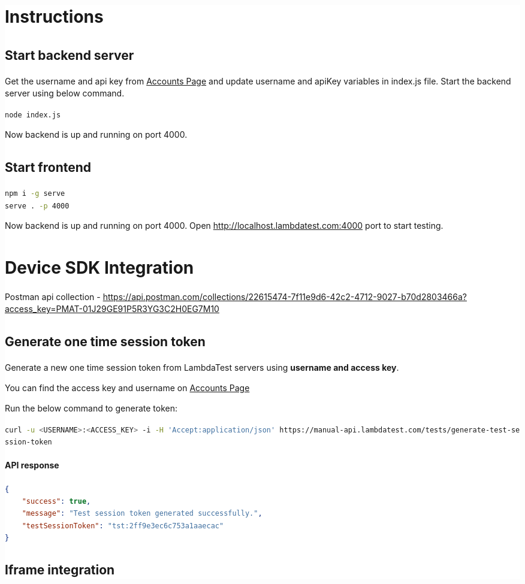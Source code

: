 # Instructions

## Start backend server
Get the username and api key from [Accounts Page](https://accounts.lambdatest.com/security) and update username and apiKey variables in index.js file. Start the backend server using below command.
```bash
node index.js
```

Now backend is up and running on port 4000.


## Start frontend
```bash 
npm i -g serve
serve . -p 4000
```

Now backend is up and running on port 4000. Open http://localhost.lambdatest.com:4000 port to start testing.

# Device SDK Integration

Postman api collection - 
https://api.postman.com/collections/22615474-7f11e9d6-42c2-4712-9027-b70d2803466a?access_key=PMAT-01J29GE91P5R3YG3C2H0EG7M10

## Generate one time session token

Generate a new one time session token from LambdaTest servers using **username and access key**.

You can find the access key and username on [Accounts Page](https://accounts.lambdatest.com/security)

Run the below command to generate token:

```bash
curl -u <USERNAME>:<ACCESS_KEY> -i -H 'Accept:application/json' https://manual-api.lambdatest.com/tests/generate-test-session-token
```

#### API response
```json
{
    "success": true,
    "message": "Test session token generated successfully.",
    "testSessionToken": "tst:2ff9e3ec6c753a1aaecac"
}
```

## Iframe integration
